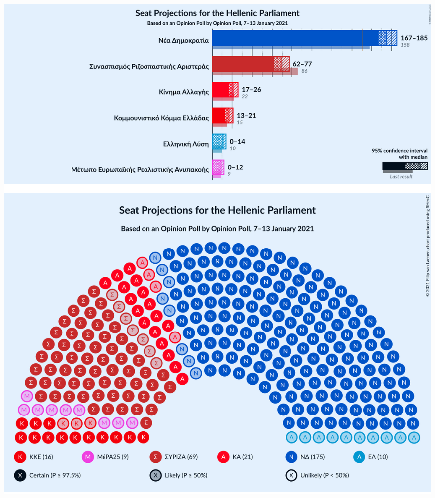 ![Graph with seats not yet produced](2021-01-13-OpinionPoll-seats.png "Seats")

![Graph with seating plan not yet produced](2021-01-13-OpinionPoll-seating-plan.png "Seating Plan")
